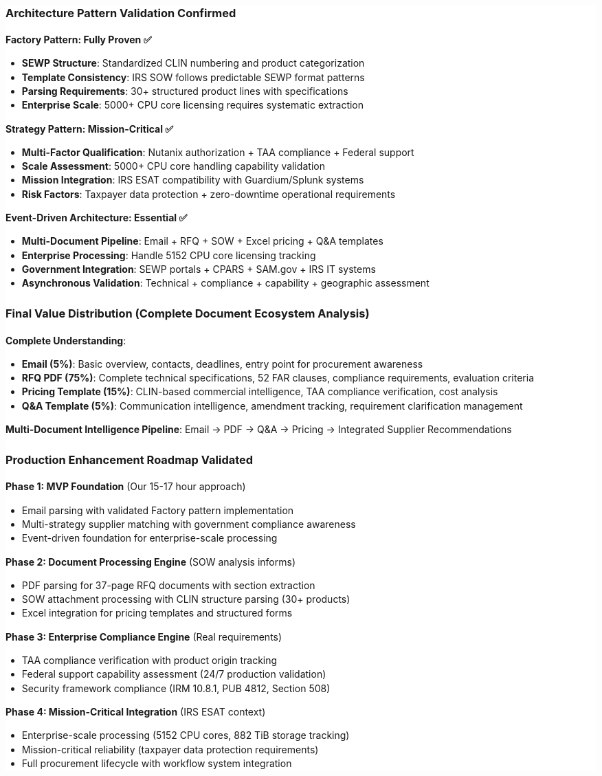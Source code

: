 ### **Architecture Pattern Validation Confirmed**

**Factory Pattern: Fully Proven ✅**
- **SEWP Structure**: Standardized CLIN numbering and product categorization
- **Template Consistency**: IRS SOW follows predictable SEWP format patterns
- **Parsing Requirements**: 30+ structured product lines with specifications
- **Enterprise Scale**: 5000+ CPU core licensing requires systematic extraction

**Strategy Pattern: Mission-Critical ✅**
- **Multi-Factor Qualification**: Nutanix authorization + TAA compliance + Federal support
- **Scale Assessment**: 5000+ CPU core handling capability validation
- **Mission Integration**: IRS ESAT compatibility with Guardium/Splunk systems
- **Risk Factors**: Taxpayer data protection + zero-downtime operational requirements

**Event-Driven Architecture: Essential ✅**
- **Multi-Document Pipeline**: Email + RFQ + SOW + Excel pricing + Q&A templates
- **Enterprise Processing**: Handle 5152 CPU core licensing tracking
- **Government Integration**: SEWP portals + CPARS + SAM.gov + IRS IT systems
- **Asynchronous Validation**: Technical + compliance + capability + geographic assessment

### **Final Value Distribution** (Complete Document Ecosystem Analysis)
**Complete Understanding**:
- **Email (5%)**: Basic overview, contacts, deadlines, entry point for procurement awareness
- **RFQ PDF (75%)**: Complete technical specifications, 52 FAR clauses, compliance requirements, evaluation criteria
- **Pricing Template (15%)**: CLIN-based commercial intelligence, TAA compliance verification, cost analysis
- **Q&A Template (5%)**: Communication intelligence, amendment tracking, requirement clarification management

**Multi-Document Intelligence Pipeline**:
Email → PDF → Q&A → Pricing → Integrated Supplier Recommendations

### **Production Enhancement Roadmap Validated**
**Phase 1: MVP Foundation** (Our 15-17 hour approach)
- Email parsing with validated Factory pattern implementation
- Multi-strategy supplier matching with government compliance awareness
- Event-driven foundation for enterprise-scale processing

**Phase 2: Document Processing Engine** (SOW analysis informs)
- PDF parsing for 37-page RFQ documents with section extraction
- SOW attachment processing with CLIN structure parsing (30+ products)
- Excel integration for pricing templates and structured forms

**Phase 3: Enterprise Compliance Engine** (Real requirements)
- TAA compliance verification with product origin tracking
- Federal support capability assessment (24/7 production validation)
- Security framework compliance (IRM 10.8.1, PUB 4812, Section 508)

**Phase 4: Mission-Critical Integration** (IRS ESAT context)
- Enterprise-scale processing (5152 CPU cores, 882 TiB storage tracking)
- Mission-critical reliability (taxpayer data protection requirements)
- Full procurement lifecycle with workflow system integration
